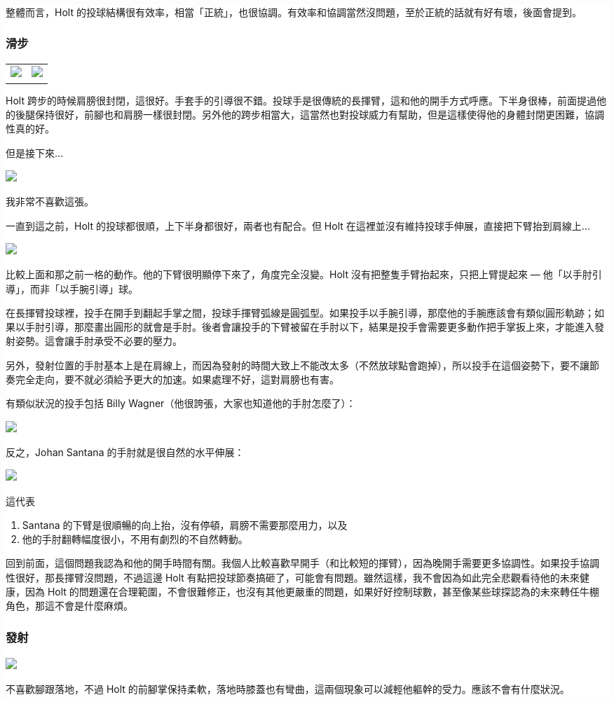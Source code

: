 整體而言，Holt 的投球結構很有效率，相當「正統」，也很協調。有效率和協調當然沒問題，至於正統的話就有好有壞，後面會提到。 

### 滑步

<table class="table">
<tbody>
<tr>
<td><img src="/media/blog/brad-holt/holt-step-over.gif"></td>
<td><img src="/media/blog/brad-holt/holt-scap-load.gif"></td>
</tr>
</tbody>
</table>

Holt 跨步的時候肩膀很封閉，這很好。手套手的引導很不錯。投球手是很傳統的長揮臂，這和他的開手方式呼應。下半身很棒，前面提過他的後腿保持很好，前腳也和肩膀一樣很封閉。另外他的跨步相當大，這當然也對投球威力有幫助，但是這樣使得他的身體封閉更困難，協調性真的好。

但是接下來…

![](/media/blog/brad-holt/brad-holt-w2.tiff)

我非常不喜歡這張。

一直到這之前，Holt 的投球都很順，上下半身都很好，兩者也有配合。但 Holt 在這裡並沒有維持投球手伸展，直接把下臂抬到肩線上…

![](/media/blog/brad-holt/brad-holt-w.gif)

比較上面和那之前一格的動作。他的下臂很明顯停下來了，角度完全沒變。Holt 沒有把整隻手臂抬起來，只把上臂提起來 — 他「以手肘引導」，而非「以手腕引導」球。

在長揮臂投球裡，投手在開手到翻起手掌之間，投球手揮臂弧線是圓弧型。如果投手以手腕引導，那麼他的手腕應該會有類似圓形軌跡；如果以手肘引導，那麼畫出圓形的就會是手肘。後者會讓投手的下臂被留在手肘以下，結果是投手會需要更多動作把手掌扳上來，才能進入發射姿勢。這會讓手肘承受不必要的壓力。

另外，發射位置的手肘基本上是在肩線上，而因為發射的時間大致上不能改太多（不然放球點會跑掉），所以投手在這個姿勢下，要不讓節奏完全走向，要不就必須給予更大的加速。如果處理不好，這對肩膀也有害。

有類似狀況的投手包括 Billy Wagner（他很誇張，大家也知道他的手肘怎麼了）：

![](/media/blog/brad-holt/billy_wagner13.jpg)

反之，Johan Santana 的手肘就是很自然的水平伸展：

![](/media/blog/brad-holt/johan-santana1.jpg)

這代表

1. Santana 的下臂是很順暢的向上抬，沒有停頓，肩膀不需要那麼用力，以及
2. 他的手肘翻轉幅度很小，不用有劇烈的不自然轉動。

回到前面，這個問題我認為和他的開手時間有關。我個人比較喜歡早開手（和比較短的揮臂），因為晚開手需要更多協調性。如果投手協調性很好，那長揮臂沒問題，不過這邊 Holt 有點把投球節奏搞砸了，可能會有問題。雖然這樣，我不會因為如此完全悲觀看待他的未來健康，因為 Holt 的問題還在合理範圍，不會很難修正，也沒有其他更嚴重的問題，如果好好控制球數，甚至像某些球探認為的未來轉任牛棚角色，那這不會是什麼麻煩。
 
### 發射

![](/media/blog/brad-holt/brad-holt-landing.tiff)

不喜歡腳跟落地，不過 Holt 的前腳掌保持柔軟，落地時膝蓋也有彎曲，這兩個現象可以減輕他軀幹的受力。應該不會有什麼狀況。
